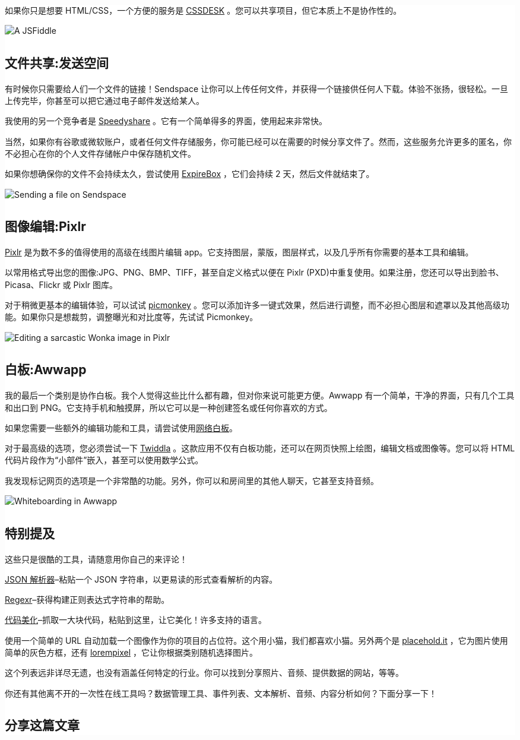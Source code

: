 如果你只是想要 HTML/CSS，一个方便的服务是 [CSSDESK](http://www.cssdesk.com) 。您可以共享项目，但它本质上不是协作性的。

![A JSFiddle](../Images/c8921d6c0aaa6082517884475d14130f.png)

## 文件共享:发送空间

有时候你只需要给人们一个文件的链接！Sendspace 让你可以上传任何文件，并获得一个链接供任何人下载。体验不张扬，很轻松。一旦上传完毕，你甚至可以把它通过电子邮件发送给某人。

我使用的另一个竞争者是 [Speedyshare](http://www.speedyshare.com/) 。它有一个简单得多的界面，使用起来非常快。

当然，如果你有谷歌或微软账户，或者任何文件存储服务，你可能已经可以在需要的时候分享文件了。然而，这些服务允许更多的匿名，你不必担心在你的个人文件存储帐户中保存随机文件。

如果你想确保你的文件不会持续太久，尝试使用 [ExpireBox](http://expirebox.com/) ，它们会持续 2 天，然后文件就结束了。

![Sending a file on Sendspace](../Images/52d46b45bca255ce8afd451b0ecbf4ff.png)

## 图像编辑:Pixlr

[Pixlr](http://apps.pixlr.com/editor/) 是为数不多的值得使用的高级在线图片编辑 app。它支持图层，蒙版，图层样式，以及几乎所有你需要的基本工具和编辑。

以常用格式导出您的图像:JPG、PNG、BMP、TIFF，甚至自定义格式以便在 Pixlr (PXD)中重复使用。如果注册，您还可以导出到脸书、Picasa、Flickr 或 Pixlr 图库。

对于稍微更基本的编辑体验，可以试试 [picmonkey](http://www.picmonkey.com/) 。您可以添加许多一键式效果，然后进行调整，而不必担心图层和遮罩以及其他高级功能。如果你只是想裁剪，调整曝光和对比度等，先试试 Picmonkey。

![Editing a sarcastic Wonka image in Pixlr](../Images/01682832a535ce0528df4211cc3c213c.png)

## 白板:Awwapp

我的最后一个类别是协作白板。我个人觉得这些比什么都有趣，但对你来说可能更方便。Awwapp 有一个简单，干净的界面，只有几个工具和出口到 PNG。它支持手机和触摸屏，所以它可以是一种创建签名或任何你喜欢的方式。

如果您需要一些额外的编辑功能和工具，请尝试使用[网络白板](http://webwhiteboard.com/)。

对于最高级的选项，您必须尝试一下 [Twiddla](http://www.twiddla.com/) 。这款应用不仅有白板功能，还可以在网页快照上绘图，编辑文档或图像等。您可以将 HTML 代码片段作为“小部件”嵌入，甚至可以使用数学公式。

我发现标记网页的选项是一个非常酷的功能。另外，你可以和房间里的其他人聊天，它甚至支持音频。

![Whiteboarding in Awwapp](../Images/30eab8f9506eb69cb52df79685ab5214.png)

## 特别提及

这些只是很酷的工具，请随意用你自己的来评论！

[JSON 解析器](http://json.parser.online.fr/)–粘贴一个 JSON 字符串，以更易读的形式查看解析的内容。

[Regexr](http://regexr.com/)–获得构建正则表达式字符串的帮助。

[代码美化](http://codebeautify.org/)–抓取一大块代码，粘贴到这里，让它美化！许多支持的语言。

使用一个简单的 URL 自动加载一个图像作为你的项目的占位符。这个用小猫，我们都喜欢小猫。另外两个是 [placehold.it](http://placehold.it/) ，它为图片使用简单的灰色方框，还有 [lorempixel](https://lorempixel.com/) ，它让你根据类别随机选择图片。

这个列表远非详尽无遗，也没有涵盖任何特定的行业。你可以找到分享照片、音频、提供数据的网站，等等。

你还有其他离不开的一次性在线工具吗？数据管理工具、事件列表、文本解析、音频、内容分析如何？下面分享一下！

## 分享这篇文章